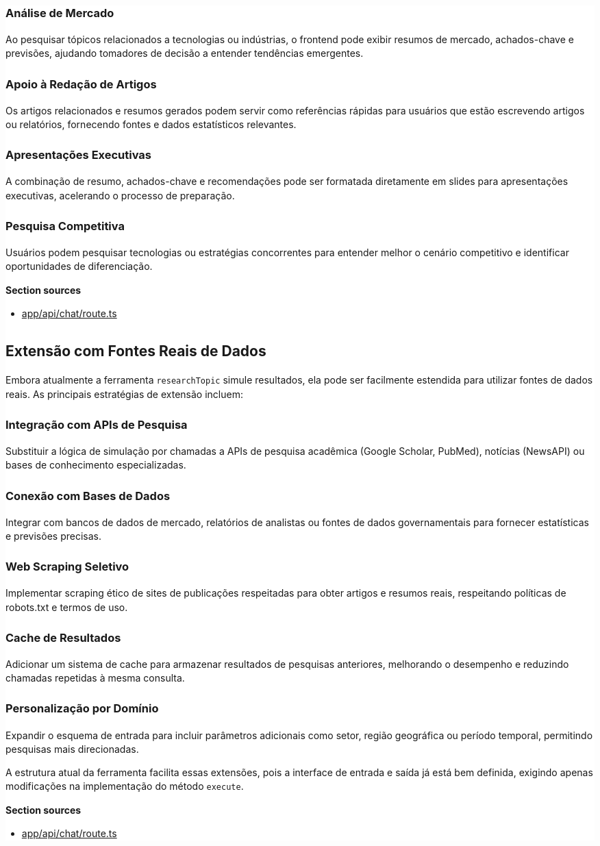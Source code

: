 ### Análise de Mercado
Ao pesquisar tópicos relacionados a tecnologias ou indústrias, o frontend pode exibir resumos de mercado, achados-chave e previsões, ajudando tomadores de decisão a entender tendências emergentes.

### Apoio à Redação de Artigos
Os artigos relacionados e resumos gerados podem servir como referências rápidas para usuários que estão escrevendo artigos ou relatórios, fornecendo fontes e dados estatísticos relevantes.

### Apresentações Executivas
A combinação de resumo, achados-chave e recomendações pode ser formatada diretamente em slides para apresentações executivas, acelerando o processo de preparação.

### Pesquisa Competitiva
Usuários podem pesquisar tecnologias ou estratégias concorrentes para entender melhor o cenário competitivo e identificar oportunidades de diferenciação.

**Section sources**
- [app/api/chat/route.ts](file://app/api/chat/route.ts#L55-L80)

## Extensão com Fontes Reais de Dados

Embora atualmente a ferramenta `researchTopic` simule resultados, ela pode ser facilmente estendida para utilizar fontes de dados reais. As principais estratégias de extensão incluem:

### Integração com APIs de Pesquisa
Substituir a lógica de simulação por chamadas a APIs de pesquisa acadêmica (Google Scholar, PubMed), notícias (NewsAPI) ou bases de conhecimento especializadas.

### Conexão com Bases de Dados
Integrar com bancos de dados de mercado, relatórios de analistas ou fontes de dados governamentais para fornecer estatísticas e previsões precisas.

### Web Scraping Seletivo
Implementar scraping ético de sites de publicações respeitadas para obter artigos e resumos reais, respeitando políticas de robots.txt e termos de uso.

### Cache de Resultados
Adicionar um sistema de cache para armazenar resultados de pesquisas anteriores, melhorando o desempenho e reduzindo chamadas repetidas à mesma consulta.

### Personalização por Domínio
Expandir o esquema de entrada para incluir parâmetros adicionais como setor, região geográfica ou período temporal, permitindo pesquisas mais direcionadas.

A estrutura atual da ferramenta facilita essas extensões, pois a interface de entrada e saída já está bem definida, exigindo apenas modificações na implementação do método `execute`.

**Section sources**
- [app/api/chat/route.ts](file://app/api/chat/route.ts#L55-L80)
